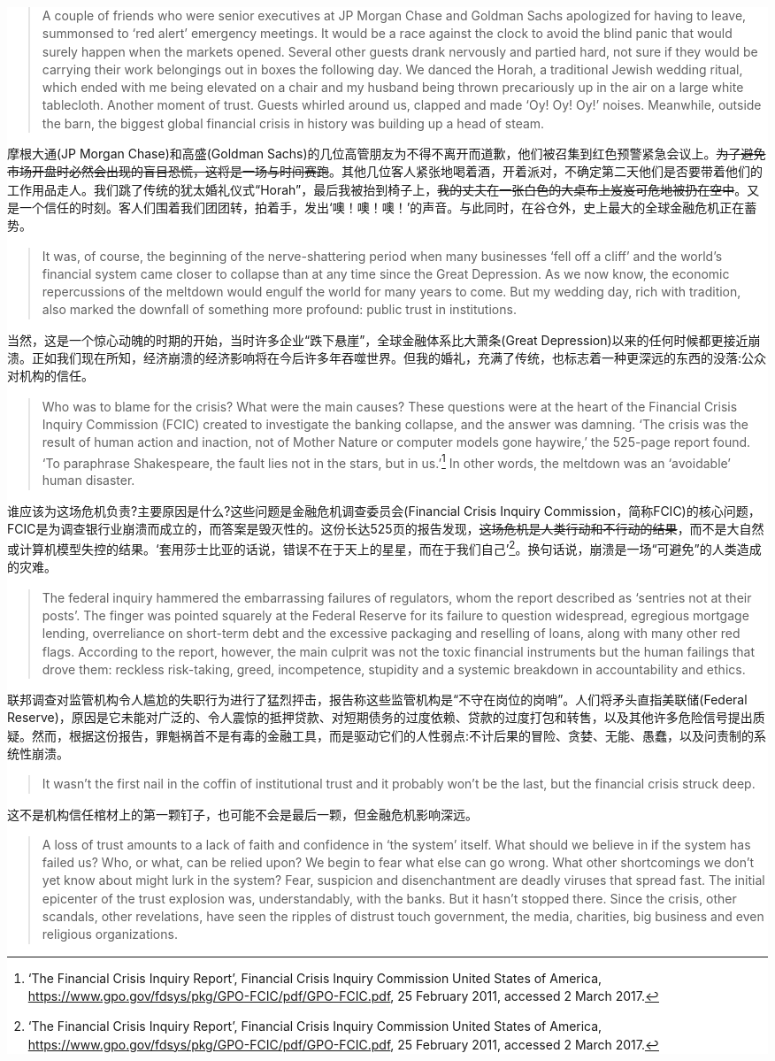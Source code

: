 > A couple of friends who were senior executives at JP Morgan Chase and Goldman Sachs apologized for having to leave, summonsed to ‘red alert’ emergency meetings. It would be a race against the clock to avoid the blind panic that would surely happen when the markets opened. Several other guests drank nervously and partied hard, not sure if they would be carrying their work belongings out in boxes the following day. We danced the Horah, a traditional Jewish wedding ritual, which ended with me being elevated on a chair and my husband being thrown precariously up in the air on a large white tablecloth. Another moment of trust. Guests whirled around us, clapped and made ‘Oy! Oy! Oy!’ noises. Meanwhile, outside the barn, the biggest global financial crisis in history was building up a head of steam.

摩根大通(JP Morgan Chase)和高盛(Goldman Sachs)的几位高管朋友为不得不离开而道歉，他们被召集到红色预警紧急会议上。~~为了避免市场开盘时必然会出现的盲目恐慌，这将是一场与时间赛跑~~。其他几位客人紧张地喝着酒，开着派对，不确定第二天他们是否要带着他们的工作用品走人。我们跳了传统的犹太婚礼仪式“Horah”，最后我被抬到椅子上，~~我的丈夫在一张白色的大桌布上岌岌可危地被扔在空中~~。又是一个信任的时刻。客人们围着我们团团转，拍着手，发出‘噢！噢！噢！’的声音。与此同时，在谷仓外，史上最大的全球金融危机正在蓄势。

> It was, of course, the beginning of the nerve-shattering period when many businesses ‘fell off a cliff’ and the world’s financial system came closer to collapse than at any time since the Great Depression. As we now know, the economic repercussions of the meltdown would engulf the world for many years to come. But my wedding day, rich with tradition, also marked the downfall of something more profound: public trust in institutions.

当然，这是一个惊心动魄的时期的开始，当时许多企业“跌下悬崖”，全球金融体系比大萧条(Great Depression)以来的任何时候都更接近崩溃。正如我们现在所知，经济崩溃的经济影响将在今后许多年吞噬世界。但我的婚礼，充满了传统，也标志着一种更深远的东西的没落:公众对机构的信任。

> Who was to blame for the crisis? What were the main causes? These questions were at the heart of the Financial Crisis Inquiry Commission (FCIC) created to investigate the banking collapse, and the answer was damning. ‘The crisis was the result of human action and inaction, not of Mother Nature or computer models gone haywire,’ the 525-page report found. ‘To paraphrase Shakespeare, the fault lies not in the stars, but in us.’[^1] In other words, the meltdown was an ‘avoidable’ human disaster.

谁应该为这场危机负责?主要原因是什么?这些问题是金融危机调查委员会(Financial Crisis Inquiry Commission，简称FCIC)的核心问题，FCIC是为调查银行业崩溃而成立的，而答案是毁灭性的。这份长达525页的报告发现，~~这场危机是人类行动和不行动的结果~~，而不是大自然或计算机模型失控的结果。‘套用莎士比亚的话说，错误不在于天上的星星，而在于我们自己’[^1]。换句话说，崩溃是一场“可避免”的人类造成的灾难。

> The federal inquiry hammered the embarrassing failures of regulators, whom the report described as ‘sentries not at their posts’. The finger was pointed squarely at the Federal Reserve for its failure to question widespread, egregious mortgage lending, overreliance on short-term debt and the excessive packaging and reselling of loans, along with many other red flags. According to the report, however, the main culprit was not the toxic financial instruments but the human failings that drove them: reckless risk-taking, greed, incompetence, stupidity and a systemic breakdown in accountability and ethics.

联邦调查对监管机构令人尴尬的失职行为进行了猛烈抨击，报告称这些监管机构是“不守在岗位的岗哨”。人们将矛头直指美联储(Federal Reserve)，原因是它未能对广泛的、令人震惊的抵押贷款、对短期债务的过度依赖、贷款的过度打包和转售，以及其他许多危险信号提出质疑。然而，根据这份报告，罪魁祸首不是有毒的金融工具，而是驱动它们的人性弱点:不计后果的冒险、贪婪、无能、愚蠢，以及问责制的系统性崩溃。

> It wasn’t the first nail in the coffin of institutional trust and it probably won’t be the last, but the financial crisis struck deep.

这不是机构信任棺材上的第一颗钉子，也可能不会是最后一颗，但金融危机影响深远。

> A loss of trust amounts to a lack of faith and confidence in ‘the system’ itself. What should we believe in if the system has failed us? Who, or what, can be relied upon? We begin to fear what else can go wrong. What other shortcomings we don’t yet know about might lurk in the system? Fear, suspicion and disenchantment are deadly viruses that spread fast. The initial epicenter of the trust explosion was, understandably, with the banks. But it hasn’t stopped there. Since the crisis, other scandals, other revelations, have seen the ripples of distrust touch government, the media, charities, big business and even religious organizations.


[^1]: ‘The Financial Crisis Inquiry Report’, Financial Crisis Inquiry Commission United States of America, https://www.gpo.gov/fdsys/pkg/GPO-FCIC/pdf/GPO-FCIC.pdf, 25 February 2011, accessed 2 March 2017.
[^2]: ‘Digital Wildfires in a Hyperconnected World’, WEF Report 2016, http://www3.weforum.org/docs/Media/TheGlobalRisksReport2016.pdf, accessed 16 May 2017.
[^3]: ‘2017 Edelman Trust Barometer’, Edelman, http://www.edelman.comr/trust2017/, accessed 2 March 2017.
[^4]: ‘2017 Edelman Trust Barometer Reveals Global Implosion of Trust’, Edelman, http://www.edelman.com /news/2017-edelman-trust-barometer-reveals-global-implosion/, accessed 15 January 2017.
[^5]: Turing Pharmaceuticals’ CEO, Martin Shrekli, was arrested for securities fraud on 18 December 2015 and he resigned the following day. As of June 2017, the case is still in trial. The CEO has denied fraud charges.
[^6]: ‘The Billion Dollar Startup Club’, Wall Street Journal, http://graphics.wsj.com/billion-dollar-club/, accessed 16 May 2017.
[^7]: Ibid.
[^8]: ‘Tinder reveals the most attractive jobs in the UK that make people swipe right’, Telegraph, http://www.telegraph.co.uk/technology/2016/09/07/tinder-reveals-the-most-attractive-jobs-in-the-uk-that-make-peop/, 7 September 2016, accessed 30 May 2017.